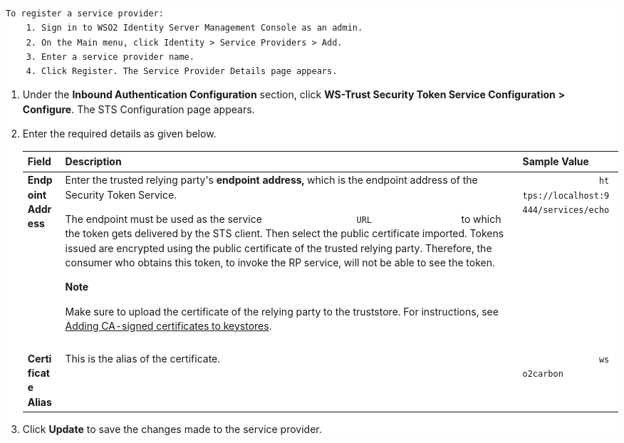     To register a service provider:
	    1. Sign in to WSO2 Identity Server Management Console as an admin.
	    2. On the Main menu, click Identity > Service Providers > Add.
	    3. Enter a service provider name.
	    4. Click Register. The Service Provider Details page appears.
	    
   1. Under the **Inbound Authentication Configuration** section, click **WS-Trust Security Token Service 
   Configuration** **\>** **Configure**. The STS Configuration page appears. 
    
   2. Enter the required details as given below.
 	
        <table>
           <thead>
              <tr class="header">
                 <th>Field</th>
                 <th>Description</th>
                 <th>Sample Value</th>
              </tr>
           </thead>
           <tbody>
              <tr class="odd">
                 <td><strong>Endpoint Address</strong></td>
                 <td>
                    <div class="content-wrapper">
                       <div>
                          Enter the trusted relying party's <strong>endpoint address,</strong> which is the <strong></strong> endpoint address of the Security Token Service.
                          <p>The endpoint must be used as the service <code>                  URL                 </code> to which the token gets delivered by the STS client. Then select the public certificate imported. Tokens issued are encrypted using the public certificate of the trusted relying party. Therefore, the consumer who obtains this token, to invoke the RP service, will not be able to see the token.</p> 
                           <div class="admonition note">
                            <p class="admonition-title"><strong>Note</strong></p>
                                 Make sure to upload the certificate of the relying party to the truststore. For instructions, see <a href="https://docs.wso2.com/display/ADMIN44x/Creating+New+Keystores#CreatingNewKeystores-ca_certificateAddingCA-signedcertificatestokeystores">Adding CA-signed certificates to keystores</a>.</div>
                          <br/>
                       </div>
                    </div>
                 </td>
                 <td><code>               https://localhost:9444/services/echo              </code></td>
              </tr>
              <tr class="even">
                 <td><strong>Certificate Alias</strong></td>
                 <td>This is the alias of the certificate.</td>
                 <td><code>               wso2carbon              </code></td>
              </tr>
           </tbody>
        </table>

   3. Click **Update** to save the changes made to the service provider.
   